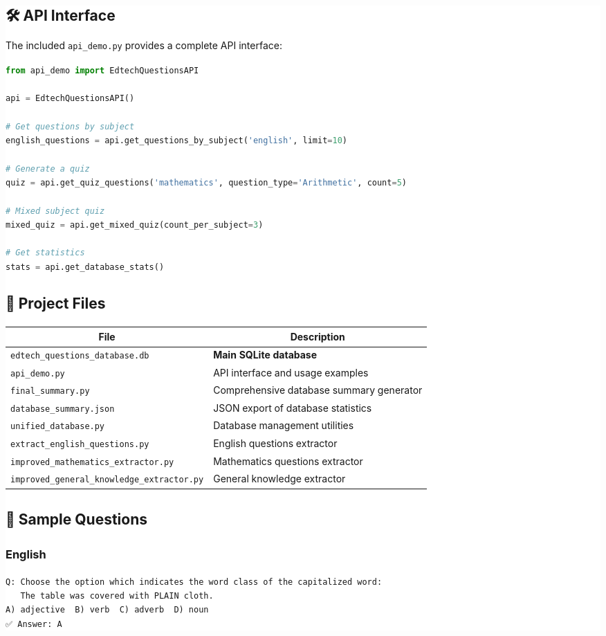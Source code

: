 ## 🛠️ API Interface

The included `api_demo.py` provides a complete API interface:

```python
from api_demo import EdtechQuestionsAPI

api = EdtechQuestionsAPI()

# Get questions by subject
english_questions = api.get_questions_by_subject('english', limit=10)

# Generate a quiz
quiz = api.get_quiz_questions('mathematics', question_type='Arithmetic', count=5)

# Mixed subject quiz
mixed_quiz = api.get_mixed_quiz(count_per_subject=3)

# Get statistics
stats = api.get_database_stats()
```

## 📁 Project Files

| File | Description |
|------|-------------|
| `edtech_questions_database.db` | **Main SQLite database** |
| `api_demo.py` | API interface and usage examples |
| `final_summary.py` | Comprehensive database summary generator |
| `database_summary.json` | JSON export of database statistics |
| `unified_database.py` | Database management utilities |
| `extract_english_questions.py` | English questions extractor |
| `improved_mathematics_extractor.py` | Mathematics questions extractor |
| `improved_general_knowledge_extractor.py` | General knowledge extractor |

## 🎯 Sample Questions

### English
```
Q: Choose the option which indicates the word class of the capitalized word: 
   The table was covered with PLAIN cloth.
A) adjective  B) verb  C) adverb  D) noun
✅ Answer: A
```
